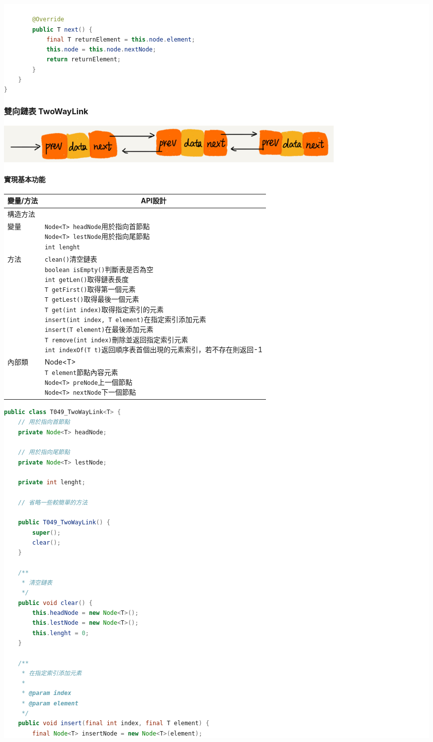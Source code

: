 ```java

        @Override
        public T next() {
            final T returnElement = this.node.element;
            this.node = this.node.nextNode;
            return returnElement;
        }
    }
}
```

### 雙向鏈表 TwoWayLink
![數據結構算法_02_線性表_02_雙向鏈表](https://github.com/MickeyHuang233/CodingStudyNote/blob/main/02_Java/05_JavaSE%E5%8A%A0%E5%BC%B7/%F0%9F%A7%A0%E6%95%B8%E6%93%9A%E7%B5%90%E6%A7%8B%E7%AE%97%E6%B3%95/images/%E6%95%B8%E6%93%9A%E7%B5%90%E6%A7%8B%E7%AE%97%E6%B3%95_02_%E7%B7%9A%E6%80%A7%E8%A1%A8_02_%E9%9B%99%E5%90%91%E9%8F%88%E8%A1%A8.png?raw=true)

#### 實現基本功能
| 變量/方法 | API設計                                                                                                                                                                                                                                                                                                                                                                                                            |
| --------- | ------------------------------------------------------------------------------------------------------------------------------------------------------------------------------------------------------------------------------------------------------------------------------------------------------------------------------------------------------------------------------------------------------------------ |
| 構造方法  |                                                                                                                                                                                                                                                                                                                                                                                                                    |
| 變量      | `Node<T> headNode`用於指向首節點</br>`Node<T> lestNode`用於指向尾節點</br>`int lenght`                                                                                                                                                                                                                                                                                                                             |
| 方法      | `clean()`清空鏈表</br>`boolean isEmpty()`判斷表是否為空</br>`int getLen()`取得鏈表長度</br>`T getFirst()`取得第一個元素</br>`T getLest()`取得最後一個元素</br>`T get(int index)`取得指定索引的元素</br>`insert(int index, T element)`在指定索引添加元素</br>`insert(T element)`在最後添加元素</br>`T remove(int index)`刪除並返回指定索引元素</br>`int indexOf(T t)`返回順序表首個出現的元素索引，若不存在則返回-1 |
| 內部類    | Node\<T\></br>`T element`節點內容元素</br>`Node<T> preNode`上一個節點</br>`Node<T> nextNode`下一個節點                                                                                                                                                                                                                                                                                                             |

```java
public class T049_TwoWayLink<T> {
    // 用於指向首節點
    private Node<T> headNode;

    // 用於指向尾節點
    private Node<T> lestNode;

    private int lenght;
	
	// 省略一些較簡單的方法

    public T049_TwoWayLink() {
        super();
        clear();
    }

    /**
     * 清空鏈表
     */
    public void clear() {
        this.headNode = new Node<T>();
        this.lestNode = new Node<T>();
        this.lenght = 0;
    }

    /**
     * 在指定索引添加元素
     *
     * @param index
     * @param element
     */
    public void insert(final int index, final T element) {
        final Node<T> insertNode = new Node<T>(element);
```